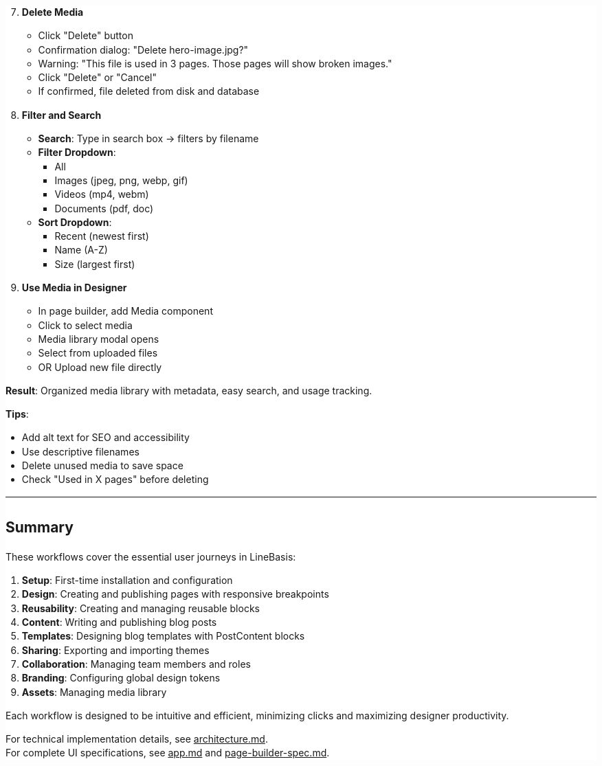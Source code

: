 7. **Delete Media**
   - Click "Delete" button
   - Confirmation dialog: "Delete hero-image.jpg?"
   - Warning: "This file is used in 3 pages. Those pages will show broken images."
   - Click "Delete" or "Cancel"
   - If confirmed, file deleted from disk and database

8. **Filter and Search**
   - **Search**: Type in search box → filters by filename
   - **Filter Dropdown**:
     - All
     - Images (jpeg, png, webp, gif)
     - Videos (mp4, webm)
     - Documents (pdf, doc)
   - **Sort Dropdown**:
     - Recent (newest first)
     - Name (A-Z)
     - Size (largest first)

9. **Use Media in Designer**
   - In page builder, add Media component
   - Click to select media
   - Media library modal opens
   - Select from uploaded files
   - OR Upload new file directly

**Result**: Organized media library with metadata, easy search, and usage tracking.

**Tips**:
- Add alt text for SEO and accessibility
- Use descriptive filenames
- Delete unused media to save space
- Check "Used in X pages" before deleting

---

## Summary

These workflows cover the essential user journeys in LineBasis:

1. **Setup**: First-time installation and configuration
2. **Design**: Creating and publishing pages with responsive breakpoints
3. **Reusability**: Creating and managing reusable blocks
4. **Content**: Writing and publishing blog posts
5. **Templates**: Designing blog templates with PostContent blocks
6. **Sharing**: Exporting and importing themes
7. **Collaboration**: Managing team members and roles
8. **Branding**: Configuring global design tokens
9. **Assets**: Managing media library

Each workflow is designed to be intuitive and efficient, minimizing clicks and maximizing designer productivity.

For technical implementation details, see [architecture.md](./architecture.md).  
For complete UI specifications, see [app.md](./app.md) and [page-builder-spec.md](./page-builder-spec.md).
